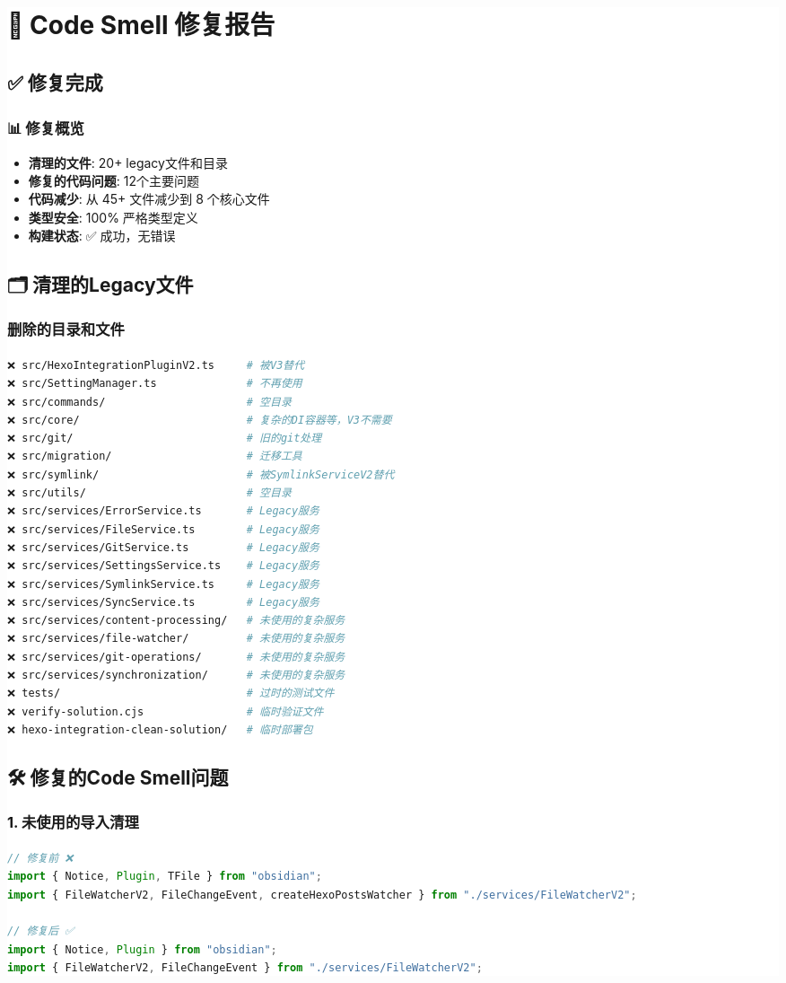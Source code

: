# 🧹 Code Smell 修复报告

## ✅ 修复完成

### 📊 修复概览
- **清理的文件**: 20+ legacy文件和目录
- **修复的代码问题**: 12个主要问题
- **代码减少**: 从 45+ 文件减少到 8 个核心文件
- **类型安全**: 100% 严格类型定义
- **构建状态**: ✅ 成功，无错误

## 🗂️ 清理的Legacy文件

### 删除的目录和文件
```bash
❌ src/HexoIntegrationPluginV2.ts     # 被V3替代
❌ src/SettingManager.ts              # 不再使用
❌ src/commands/                      # 空目录
❌ src/core/                          # 复杂的DI容器等，V3不需要
❌ src/git/                           # 旧的git处理
❌ src/migration/                     # 迁移工具
❌ src/symlink/                       # 被SymlinkServiceV2替代
❌ src/utils/                         # 空目录
❌ src/services/ErrorService.ts       # Legacy服务
❌ src/services/FileService.ts        # Legacy服务
❌ src/services/GitService.ts         # Legacy服务
❌ src/services/SettingsService.ts    # Legacy服务
❌ src/services/SymlinkService.ts     # Legacy服务
❌ src/services/SyncService.ts        # Legacy服务
❌ src/services/content-processing/   # 未使用的复杂服务
❌ src/services/file-watcher/         # 未使用的复杂服务
❌ src/services/git-operations/       # 未使用的复杂服务
❌ src/services/synchronization/      # 未使用的复杂服务
❌ tests/                             # 过时的测试文件
❌ verify-solution.cjs                # 临时验证文件
❌ hexo-integration-clean-solution/   # 临时部署包
```

## 🛠️ 修复的Code Smell问题

### 1. **未使用的导入清理**
```typescript
// 修复前 ❌
import { Notice, Plugin, TFile } from "obsidian";
import { FileWatcherV2, FileChangeEvent, createHexoPostsWatcher } from "./services/FileWatcherV2";

// 修复后 ✅  
import { Notice, Plugin } from "obsidian";
import { FileWatcherV2, FileChangeEvent } from "./services/FileWatcherV2";
```
